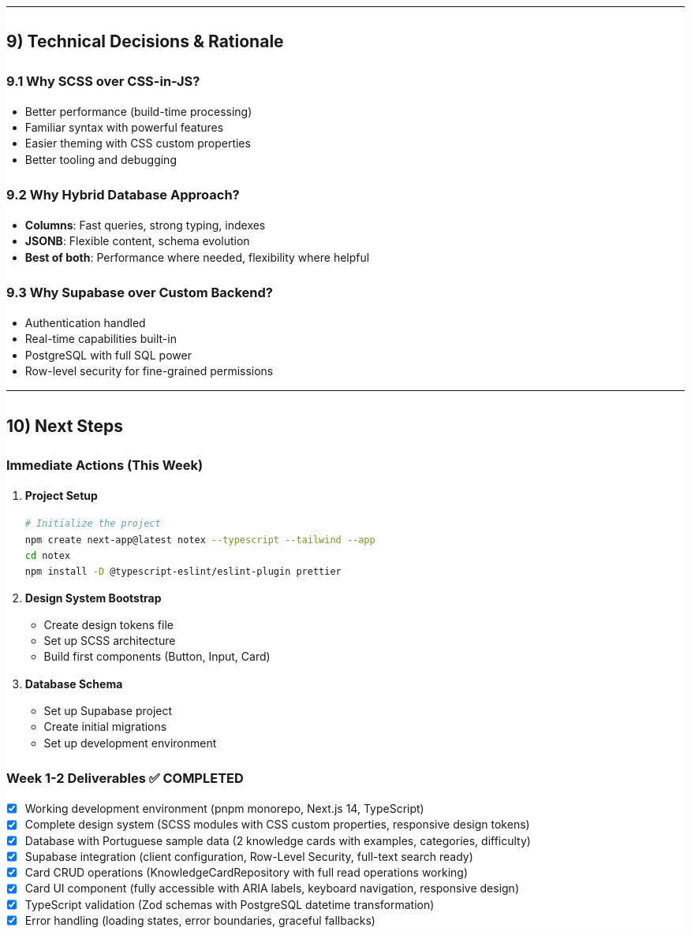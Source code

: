 
---

## 9) Technical Decisions & Rationale

### 9.1 Why SCSS over CSS-in-JS?

- Better performance (build-time processing)
- Familiar syntax with powerful features
- Easier theming with CSS custom properties
- Better tooling and debugging

### 9.2 Why Hybrid Database Approach?

- **Columns**: Fast queries, strong typing, indexes
- **JSONB**: Flexible content, schema evolution
- **Best of both**: Performance where needed, flexibility where helpful

### 9.3 Why Supabase over Custom Backend?

- Authentication handled
- Real-time capabilities built-in
- PostgreSQL with full SQL power
- Row-level security for fine-grained permissions

---

## 10) Next Steps

### Immediate Actions (This Week)

1. **Project Setup**

   ```bash
   # Initialize the project
   npm create next-app@latest notex --typescript --tailwind --app
   cd notex
   npm install -D @typescript-eslint/eslint-plugin prettier
   ```

2. **Design System Bootstrap**
   - Create design tokens file
   - Set up SCSS architecture
   - Build first components (Button, Input, Card)

3. **Database Schema**
   - Set up Supabase project
   - Create initial migrations
   - Set up development environment

### Week 1-2 Deliverables ✅ **COMPLETED**

- [x] Working development environment (pnpm monorepo, Next.js 14, TypeScript)
- [x] Complete design system (SCSS modules with CSS custom properties, responsive design tokens)
- [x] Database with Portuguese sample data (2 knowledge cards with examples, categories, difficulty)
- [x] Supabase integration (client configuration, Row-Level Security, full-text search ready)
- [x] Card CRUD operations (KnowledgeCardRepository with full read operations working)
- [x] Card UI component (fully accessible with ARIA labels, keyboard navigation, responsive design)
- [x] TypeScript validation (Zod schemas with PostgreSQL datetime transformation)
- [x] Error handling (loading states, error boundaries, graceful fallbacks)
